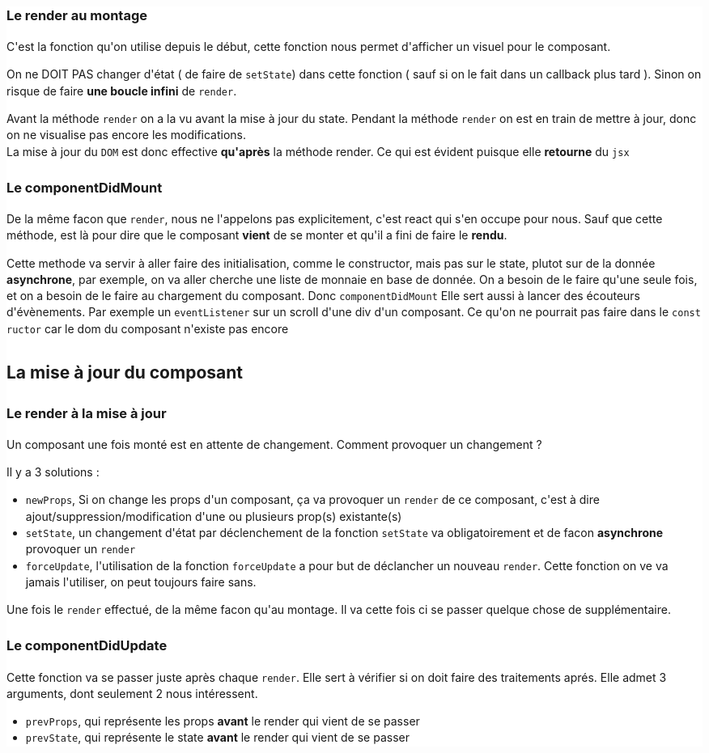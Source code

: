 ### Le render au montage

C'est la fonction qu'on utilise depuis le début, cette fonction nous permet d'afficher un visuel pour le composant.

On ne DOIT PAS changer d'état ( de faire de `setState`) dans cette fonction ( sauf si on le fait dans un callback plus tard ). Sinon on risque de faire __une boucle infini__ de `render`.

Avant la méthode `render` on a la vu avant la mise à jour du state.  Pendant la méthode `render` on est en train de mettre à jour, donc on ne visualise pas encore les modifications.  
La mise à jour du `DOM` est donc effective **qu'après** la méthode render. Ce qui est évident puisque elle **retourne** du `jsx`

### Le componentDidMount

De la même facon que `render`, nous ne l'appelons pas explicitement, c'est react qui s'en occupe pour nous.
Sauf que cette méthode, est là pour dire que le composant __vient__ de se monter et qu'il a fini de faire le __rendu__.

Cette methode va servir à aller faire des initialisation, comme le constructor, mais pas sur le state, plutot sur de la donnée **asynchrone**,  par exemple, on va aller cherche une liste de monnaie en base de donnée. On a besoin de le faire qu'une seule fois, et on a besoin de le faire au chargement du composant. Donc `componentDidMount`
Elle sert aussi à lancer des écouteurs d'évènements. Par exemple un `eventListener` sur un scroll d'une div d'un composant.
Ce qu'on ne pourrait pas faire dans le `constructor` car le dom du composant n'existe pas encore

## La mise à jour du composant

### Le render à la mise à jour

Un composant une fois monté est en attente de changement. Comment provoquer un changement ?

Il y a 3 solutions : 

- `newProps`, Si on change les props d'un composant, ça va provoquer un `render` de ce composant, c'est à dire ajout/suppression/modification d'une ou plusieurs prop(s) existante(s)
- `setState`, un changement d'état par déclenchement de la fonction `setState` va obligatoirement et de facon **asynchrone** provoquer un `render`
- `forceUpdate`, l'utilisation de la fonction `forceUpdate` a pour but de déclancher un nouveau `render`. Cette fonction on ve va jamais l'utiliser, on peut toujours faire sans.

Une fois le `render` effectué, de la même facon qu'au montage. Il va cette fois ci se passer quelque chose de supplémentaire.

### Le componentDidUpdate

Cette fonction va se passer juste après chaque `render`. Elle sert à vérifier si on doit faire des traitements aprés. Elle admet 3 arguments, dont seulement 2 nous intéressent.

- `prevProps`, qui représente les props **avant** le render qui vient de se passer
- `prevState`, qui représente le state **avant** le render qui vient de se passer

